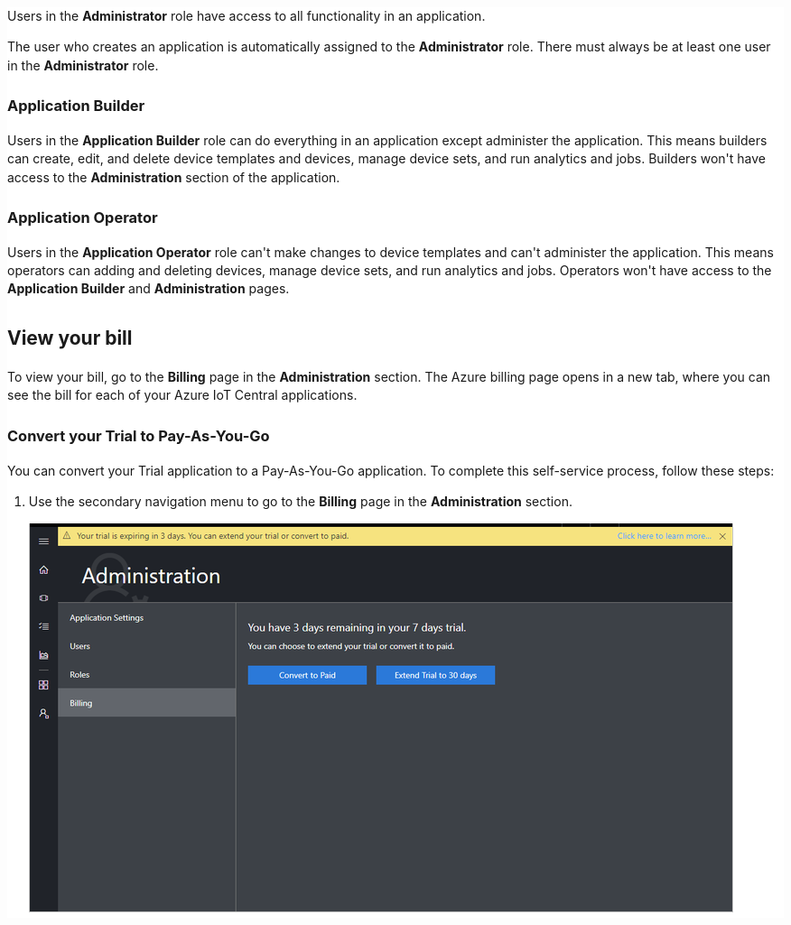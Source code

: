 Users in the **Administrator** role have access to all functionality in an application.

The user who creates an application is automatically assigned to the **Administrator** role. There must always be at least one user in the **Administrator** role.

### Application Builder

Users in the **Application Builder** role can do everything in an application except administer the application. This means builders can create, edit, and delete device templates and devices, manage device sets, and run analytics and jobs. Builders won't have access to the **Administration** section of the application.

### Application Operator

Users in the **Application Operator** role can't make changes to device templates and can't administer the application. This means operators can adding and deleting devices, manage device sets, and run analytics and jobs. Operators won't have access to the **Application Builder** and **Administration** pages.


## View your bill

To view your bill, go to the **Billing** page in the **Administration** section. The Azure billing page opens in a new tab, where you can see the bill for each of your Azure IoT Central applications.

### Convert your Trial to Pay-As-You-Go

You can convert your Trial application to a Pay-As-You-Go application. To complete this self-service process, follow these steps:

1. Use the secondary navigation menu to go to the **Billing** page in the **Administration** section. 

    ![Trial state](media/howto-administer/freetrial.png)

